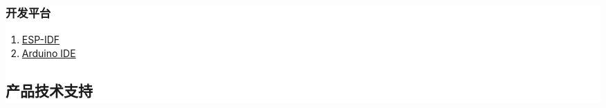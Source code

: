 
### 开发平台
1. [ESP-IDF](https://www.espressif.com/zh-hans/products/sdks/esp-idf)
2. [Arduino IDE](https://www.arduino.cc/en/software)

## 产品技术支持 


